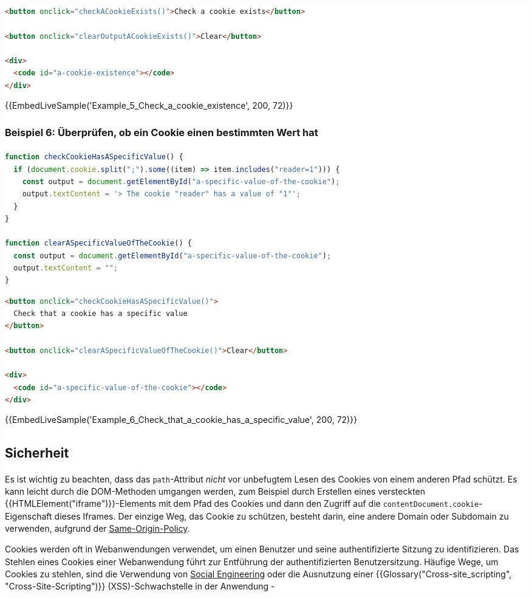 ```html
<button onclick="checkACookieExists()">Check a cookie exists</button>

<button onclick="clearOutputACookieExists()">Clear</button>

<div>
  <code id="a-cookie-existence"></code>
</div>
```

{{EmbedLiveSample('Example_5_Check_a_cookie_existence', 200, 72)}}

### Beispiel 6: Überprüfen, ob ein Cookie einen bestimmten Wert hat

```js
function checkCookieHasASpecificValue() {
  if (document.cookie.split(";").some((item) => item.includes("reader=1"))) {
    const output = document.getElementById("a-specific-value-of-the-cookie");
    output.textContent = '> The cookie "reader" has a value of "1"';
  }
}

function clearASpecificValueOfTheCookie() {
  const output = document.getElementById("a-specific-value-of-the-cookie");
  output.textContent = "";
}
```

```html
<button onclick="checkCookieHasASpecificValue()">
  Check that a cookie has a specific value
</button>

<button onclick="clearASpecificValueOfTheCookie()">Clear</button>

<div>
  <code id="a-specific-value-of-the-cookie"></code>
</div>
```

{{EmbedLiveSample('Example_6_Check_that_a_cookie_has_a_specific_value', 200, 72)}}

## Sicherheit

Es ist wichtig zu beachten, dass das `path`-Attribut _nicht_ vor unbefugtem Lesen des Cookies von einem anderen Pfad schützt.
Es kann leicht durch die DOM-Methoden umgangen werden, zum Beispiel durch Erstellen eines versteckten {{HTMLElement("iframe")}}-Elements mit dem Pfad des Cookies und dann den Zugriff auf die `contentDocument.cookie`-Eigenschaft dieses Iframes.
Der einzige Weg, das Cookie zu schützen, besteht darin, eine andere Domain oder Subdomain zu verwenden, aufgrund der [Same-Origin-Policy](/de/docs/Web/Security/Same-origin_policy).

Cookies werden oft in Webanwendungen verwendet, um einen Benutzer und seine authentifizierte Sitzung zu identifizieren.
Das Stehlen eines Cookies einer Webanwendung führt zur Entführung der authentifizierten Benutzersitzung.
Häufige Wege, um Cookies zu stehlen, sind die Verwendung von [Social Engineering](<https://en.wikipedia.org/wiki/Social_engineering_(security)>) oder die Ausnutzung einer {{Glossary("Cross-site_scripting", "Cross-Site-Scripting")}} (XSS)-Schwachstelle in der Anwendung -
